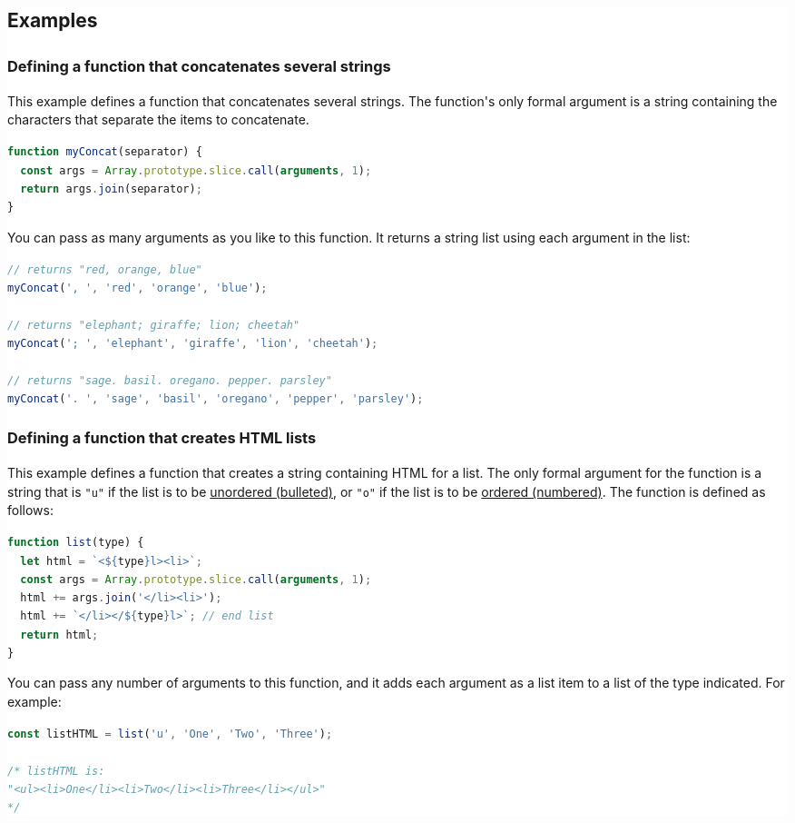 ## Examples

### Defining a function that concatenates several strings

This example defines a function that concatenates several strings. The function's only formal argument is a string containing the characters that separate the items to concatenate.

```js
function myConcat(separator) {
  const args = Array.prototype.slice.call(arguments, 1);
  return args.join(separator);
}
```

You can pass as many arguments as you like to this function. It returns a string list using each argument in the list:

```js
// returns "red, orange, blue"
myConcat(', ', 'red', 'orange', 'blue');

// returns "elephant; giraffe; lion; cheetah"
myConcat('; ', 'elephant', 'giraffe', 'lion', 'cheetah');

// returns "sage. basil. oregano. pepper. parsley"
myConcat('. ', 'sage', 'basil', 'oregano', 'pepper', 'parsley');
```

### Defining a function that creates HTML lists

This example defines a function that creates a string containing HTML for a list. The only formal argument for the function is a string that is `"u"` if the list is to be [unordered (bulleted)](/en-US/docs/Web/HTML/Element/ul), or `"o"` if the list is to be [ordered (numbered)](/en-US/docs/Web/HTML/Element/ol). The function is defined as follows:

```js
function list(type) {
  let html = `<${type}l><li>`;
  const args = Array.prototype.slice.call(arguments, 1);
  html += args.join('</li><li>');
  html += `</li></${type}l>`; // end list
  return html;
}
```

You can pass any number of arguments to this function, and it adds each argument as a list item to a list of the type indicated. For example:

```js
const listHTML = list('u', 'One', 'Two', 'Three');

/* listHTML is:
"<ul><li>One</li><li>Two</li><li>Three</li></ul>"
*/
```
